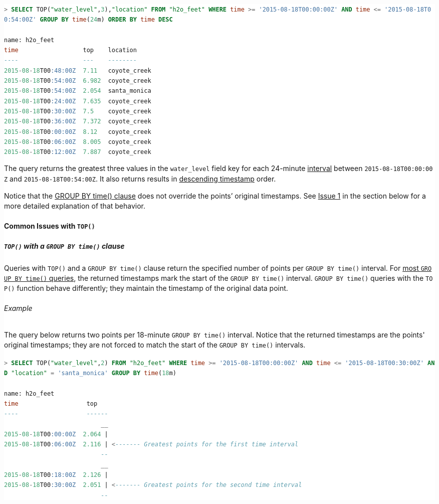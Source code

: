 ```sql
> SELECT TOP("water_level",3),"location" FROM "h2o_feet" WHERE time >= '2015-08-18T00:00:00Z' AND time <= '2015-08-18T00:54:00Z' GROUP BY time(24m) ORDER BY time DESC

name: h2o_feet
time                  top    location
----                  ---    --------
2015-08-18T00:48:00Z  7.11   coyote_creek
2015-08-18T00:54:00Z  6.982  coyote_creek
2015-08-18T00:54:00Z  2.054  santa_monica
2015-08-18T00:24:00Z  7.635  coyote_creek
2015-08-18T00:30:00Z  7.5    coyote_creek
2015-08-18T00:36:00Z  7.372  coyote_creek
2015-08-18T00:00:00Z  8.12   coyote_creek
2015-08-18T00:06:00Z  8.005  coyote_creek
2015-08-18T00:12:00Z  7.887  coyote_creek
```

The query returns the greatest three values in the `water_level` field key for each 24-minute [interval](/influxdb/v1.8/query_language/explore-data/#basic-group-by-time-syntax) between `2015-08-18T00:00:00Z` and `2015-08-18T00:54:00Z`.
It also returns results in [descending timestamp](/influxdb/v1.8/query_language/explore-data/#order-by-time-desc) order.

Notice that the [GROUP BY time() clause](/influxdb/v1.8/query_language/explore-data/#group-by-time-intervals) does not override the points’ original timestamps.
See [Issue 1](#top-with-a-group-by-time-clause) in the section below for a more detailed explanation of that behavior.

#### Common Issues with `TOP()`

##### `TOP()` with a `GROUP BY time()` clause

Queries with `TOP()` and a `GROUP BY time()` clause return the specified
number of points per `GROUP BY time()` interval.
For
[most `GROUP BY time()` queries](/influxdb/v1.8/query_language/explore-data/#group-by-time-intervals),
the returned timestamps mark the start of the `GROUP BY time()` interval.
`GROUP BY time()` queries with the `TOP()` function behave differently;
they maintain the timestamp of the original data point.

###### Example

The query below returns two points per 18-minute
`GROUP BY time()` interval.
Notice that the returned timestamps are the points' original timestamps; they
are not forced to match the start of the `GROUP BY time()` intervals.

```sql
> SELECT TOP("water_level",2) FROM "h2o_feet" WHERE time >= '2015-08-18T00:00:00Z' AND time <= '2015-08-18T00:30:00Z' AND "location" = 'santa_monica' GROUP BY time(18m)

name: h2o_feet
time                   top
----                   ------
                           __
2015-08-18T00:00:00Z  2.064 |
2015-08-18T00:06:00Z  2.116 | <------- Greatest points for the first time interval
                           --
                           __
2015-08-18T00:18:00Z  2.126 |
2015-08-18T00:30:00Z  2.051 | <------- Greatest points for the second time interval
                           --
```
